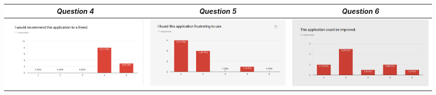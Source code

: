 
*Question 4*           | *Question 5*           | *Question 6*
:---------------------:|:----------------------:|:---------------------:
![](media/2survey4.png) | ![](media/2survey5.png) | ![](media/2survey6.png)